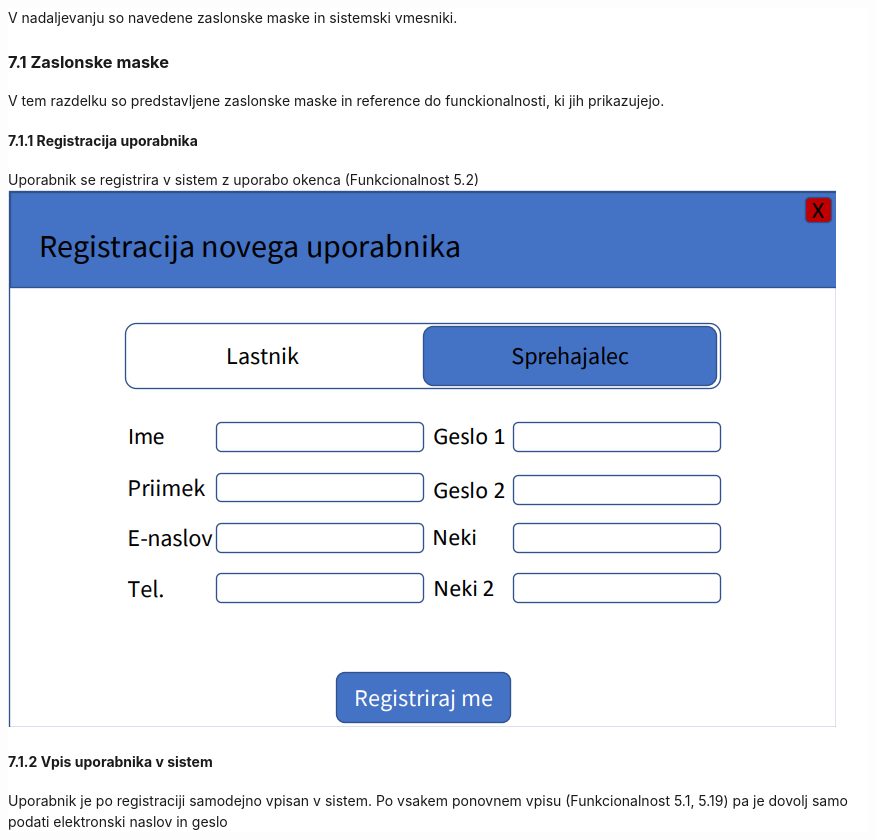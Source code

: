 V nadaljevanju so navedene zaslonske maske in sistemski vmesniki.

### 7.1 Zaslonske maske

V tem razdelku so predstavljene zaslonske maske in reference do funckionalnosti, ki jih prikazujejo.

#### 7.1.1 Registracija uporabnika
Uporabnik se registrira v sistem z uporabo okenca (Funkcionalnost 5.2)
![Registracija](../img/regView.png)

#### 7.1.2 Vpis uporabnika v sistem
Uporabnik je po registraciji samodejno vpisan v sistem. Po vsakem ponovnem vpisu (Funkcionalnost 5.1, 5.19) pa je dovolj samo podati elektronski naslov in geslo
  